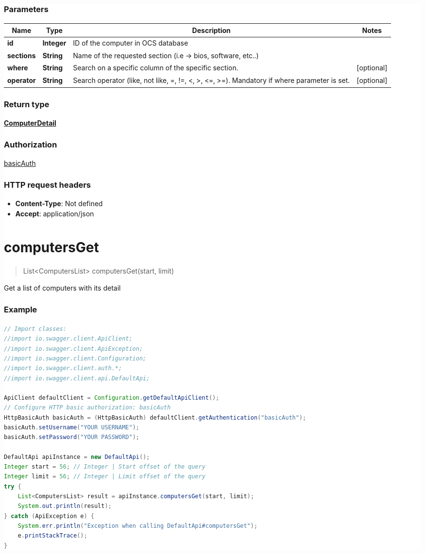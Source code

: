### Parameters

Name | Type | Description  | Notes
------------- | ------------- | ------------- | -------------
 **id** | **Integer**| ID of the computer in OCS database |
 **sections** | **String**| Name of the requested section (i.e -&gt; bios, software, etc..) |
 **where** | **String**| Search on a specific column of the specific section. | [optional]
 **operator** | **String**| Search operator (like, not like, &#x3D;, !&#x3D;, &lt;, &gt;, &lt;&#x3D;, &gt;&#x3D;). Mandatory if where parameter is set. | [optional]

### Return type

[**ComputerDetail**](ComputerDetail.md)

### Authorization

[basicAuth](../README.md#basicAuth)

### HTTP request headers

 - **Content-Type**: Not defined
 - **Accept**: application/json

<a name="computersGet"></a>
# **computersGet**
> List&lt;ComputersList&gt; computersGet(start, limit)

Get a list of computers with its detail

### Example
```java
// Import classes:
//import io.swagger.client.ApiClient;
//import io.swagger.client.ApiException;
//import io.swagger.client.Configuration;
//import io.swagger.client.auth.*;
//import io.swagger.client.api.DefaultApi;

ApiClient defaultClient = Configuration.getDefaultApiClient();
// Configure HTTP basic authorization: basicAuth
HttpBasicAuth basicAuth = (HttpBasicAuth) defaultClient.getAuthentication("basicAuth");
basicAuth.setUsername("YOUR USERNAME");
basicAuth.setPassword("YOUR PASSWORD");

DefaultApi apiInstance = new DefaultApi();
Integer start = 56; // Integer | Start offset of the query
Integer limit = 56; // Integer | Limit offset of the query
try {
    List<ComputersList> result = apiInstance.computersGet(start, limit);
    System.out.println(result);
} catch (ApiException e) {
    System.err.println("Exception when calling DefaultApi#computersGet");
    e.printStackTrace();
}
```
